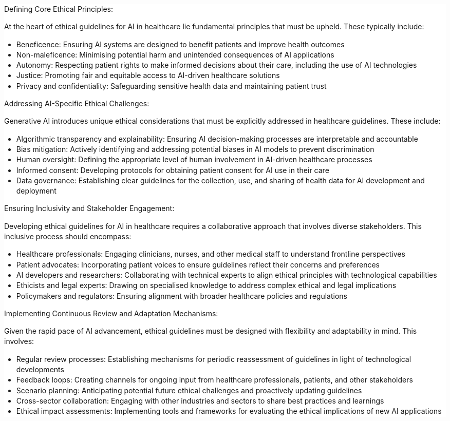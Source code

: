 
Defining Core Ethical Principles:

At the heart of ethical guidelines for AI in healthcare lie fundamental principles that must be upheld. These typically include:

- Beneficence: Ensuring AI systems are designed to benefit patients and improve health outcomes
- Non-maleficence: Minimising potential harm and unintended consequences of AI applications
- Autonomy: Respecting patient rights to make informed decisions about their care, including the use of AI technologies
- Justice: Promoting fair and equitable access to AI-driven healthcare solutions
- Privacy and confidentiality: Safeguarding sensitive health data and maintaining patient trust


Addressing AI-Specific Ethical Challenges:

Generative AI introduces unique ethical considerations that must be explicitly addressed in healthcare guidelines. These include:

- Algorithmic transparency and explainability: Ensuring AI decision-making processes are interpretable and accountable
- Bias mitigation: Actively identifying and addressing potential biases in AI models to prevent discrimination
- Human oversight: Defining the appropriate level of human involvement in AI-driven healthcare processes
- Informed consent: Developing protocols for obtaining patient consent for AI use in their care
- Data governance: Establishing clear guidelines for the collection, use, and sharing of health data for AI development and deployment


Ensuring Inclusivity and Stakeholder Engagement:

Developing ethical guidelines for AI in healthcare requires a collaborative approach that involves diverse stakeholders. This inclusive process should encompass:

- Healthcare professionals: Engaging clinicians, nurses, and other medical staff to understand frontline perspectives
- Patient advocates: Incorporating patient voices to ensure guidelines reflect their concerns and preferences
- AI developers and researchers: Collaborating with technical experts to align ethical principles with technological capabilities
- Ethicists and legal experts: Drawing on specialised knowledge to address complex ethical and legal implications
- Policymakers and regulators: Ensuring alignment with broader healthcare policies and regulations


Implementing Continuous Review and Adaptation Mechanisms:

Given the rapid pace of AI advancement, ethical guidelines must be designed with flexibility and adaptability in mind. This involves:

- Regular review processes: Establishing mechanisms for periodic reassessment of guidelines in light of technological developments
- Feedback loops: Creating channels for ongoing input from healthcare professionals, patients, and other stakeholders
- Scenario planning: Anticipating potential future ethical challenges and proactively updating guidelines
- Cross-sector collaboration: Engaging with other industries and sectors to share best practices and learnings
- Ethical impact assessments: Implementing tools and frameworks for evaluating the ethical implications of new AI applications
